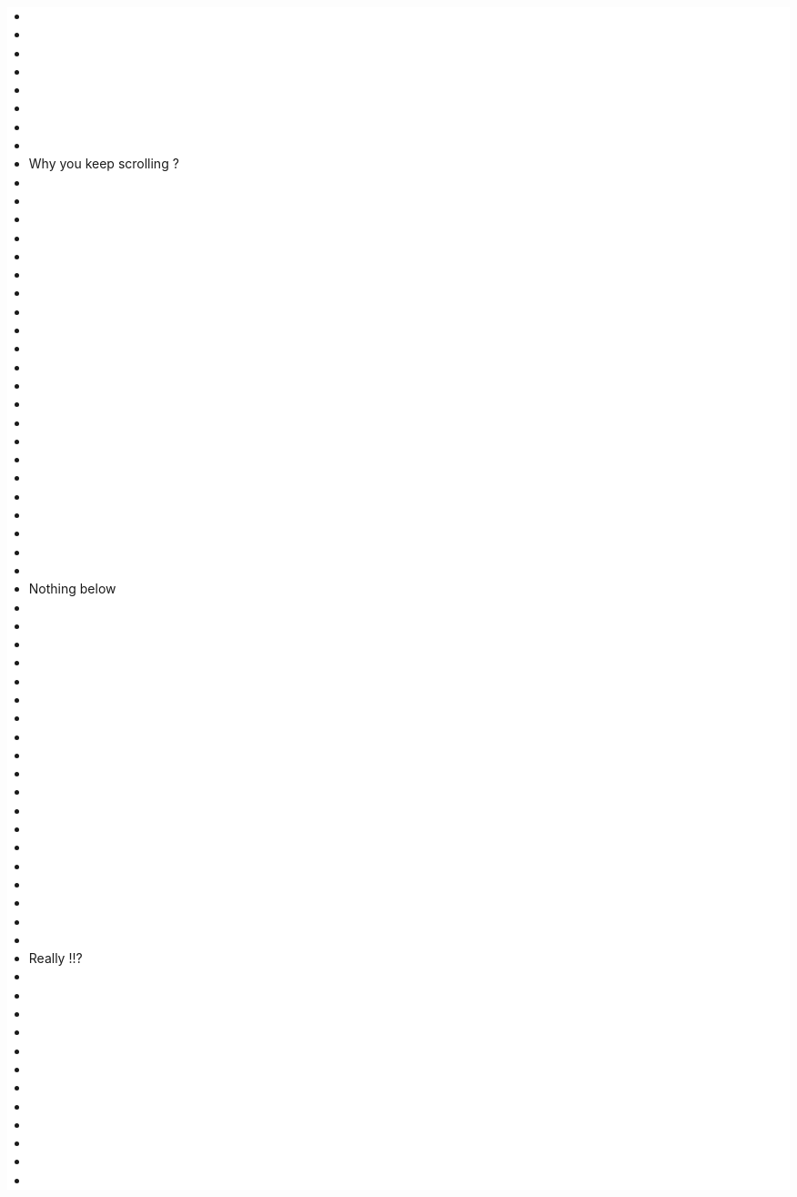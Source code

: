 - 
- 
- 
- 
- 
- 
- 
- 
- Why you keep scrolling ?
- 
- 
- 
- 
- 
- 
- 
- 
- 
- 
- 
- 
- 
- 
- 
- 
- 
- 
- 
- 
- 
- 
- Nothing below
- 
- 
- 
- 
- 
- 
- 
- 
- 
- 
- 
- 
- 
- 
- 
- 
- 
- 
- 
- Really !!?
- 
- 
- 
- 
- 
- 
- 
- 
- 
- 
- 
- 